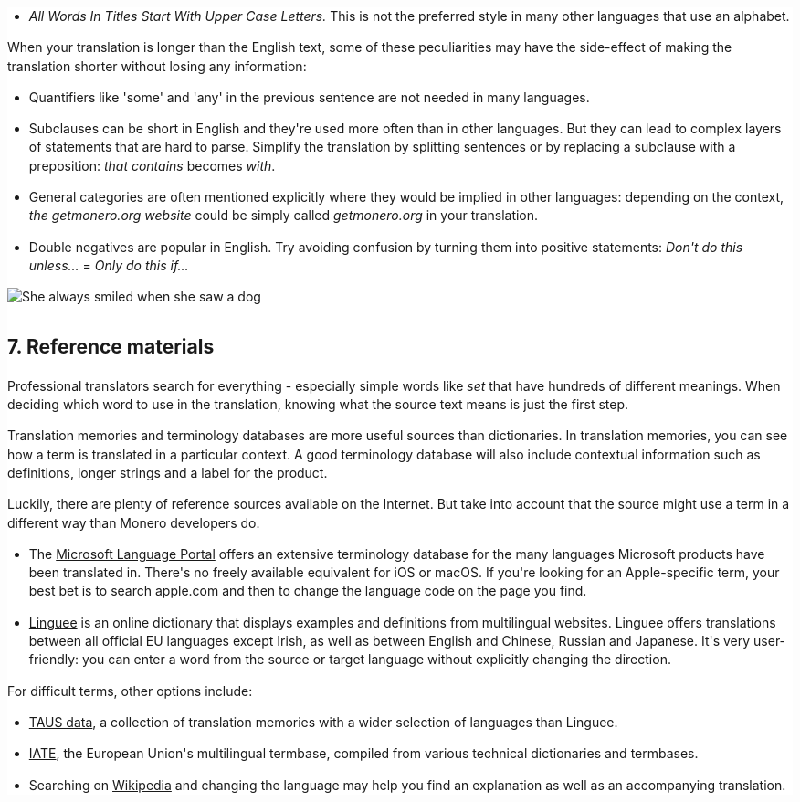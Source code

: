 - *All Words In Titles Start With Upper Case Letters.* This is not the preferred style in many other languages that use an alphabet.

When your translation is longer than the English text, some of these peculiarities may have the side-effect of making the translation shorter without losing any information:

- Quantifiers like 'some' and 'any' in the previous sentence are not needed in many languages.

- Subclauses can be short in English and they're used more often than in other languages. But they can lead to complex layers of statements that are hard to parse. Simplify the translation by splitting sentences or by replacing a subclause with a preposition: *that contains* becomes *with*.

- General categories are often mentioned explicitly where they would be implied in other languages: depending on the context, *the getmonero.org website* could be simply called *getmonero.org* in your translation.

- Double negatives are popular in English. Try avoiding confusion by turning them into positive statements: *Don't do this unless…* = *Only do this if…*

![She always smiled when she saw a dog](media/translation-tips/smile.jpg)


## 7. Reference materials

Professional translators search for everything - especially simple words like *set* that have hundreds of different meanings. When deciding which word to use in the translation, knowing what the source text means is just the first step.

Translation memories and terminology databases are more useful sources than dictionaries. In translation memories, you can see how a term is translated in a particular context. A good terminology database will also include contextual information such as definitions, longer strings and a label for the product.

Luckily, there are plenty of reference sources available on the Internet. But take into account that the source might use a term in a different way than Monero developers do.

* The [Microsoft Language Portal](https://www.microsoft.com/Language/en-US/Search.aspx) offers an extensive terminology database for the many languages Microsoft products have been translated in. There's no freely available equivalent for iOS or macOS. If you're looking for an Apple-specific term, your best bet is to search apple.com and then to change the language code on the page you find.

* [Linguee](http://www.linguee.com/) is an online dictionary that displays examples and definitions from multilingual websites. Linguee offers translations between all official EU languages except Irish, as well as between English and Chinese, Russian and Japanese. It's very user-friendly: you can enter a word from the source or target language without explicitly changing the direction.

For difficult terms, other options include:

* [TAUS data](http://www.tausdata.org/), a collection of translation memories with a wider selection of languages than Linguee.

* [IATE](http://iate.europa.eu/), the European Union's multilingual termbase, compiled from various technical dictionaries and termbases.

* Searching on [Wikipedia](https://en.wikipedia.org/wiki/Main_Page) and changing the language may help you find an explanation as well as an accompanying translation.
